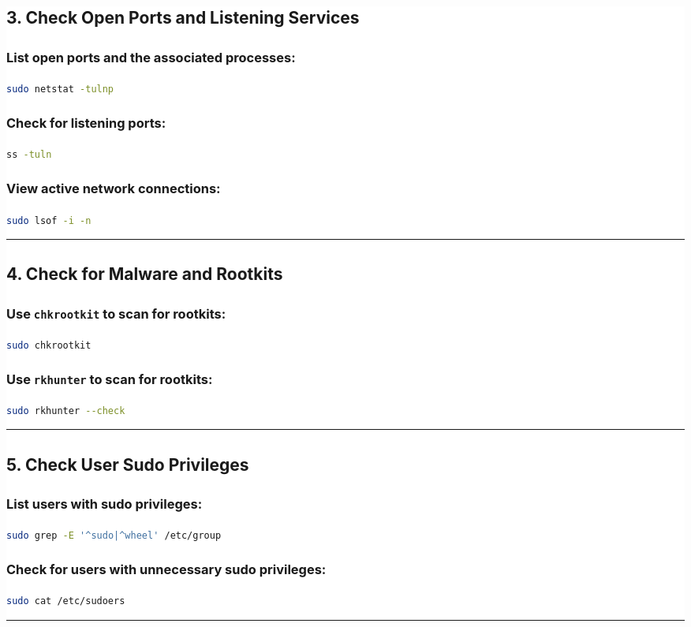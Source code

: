 
## 3. **Check Open Ports and Listening Services**

### List open ports and the associated processes:

```bash
sudo netstat -tulnp
```

### Check for listening ports:

```bash
ss -tuln
```

### View active network connections:

```bash
sudo lsof -i -n
```

---

## 4. **Check for Malware and Rootkits**

### Use `chkrootkit` to scan for rootkits:

```bash
sudo chkrootkit
```

### Use `rkhunter` to scan for rootkits:

```bash
sudo rkhunter --check
```

---

## 5. **Check User Sudo Privileges**

### List users with sudo privileges:

```bash
sudo grep -E '^sudo|^wheel' /etc/group
```

### Check for users with unnecessary sudo privileges:

```bash
sudo cat /etc/sudoers
```

---
